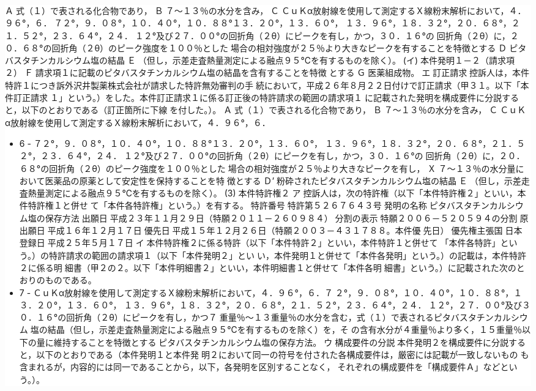  Ａ 式（１）で表される化合物であり， 
 Ｂ ７～１３％の水分を含み， 
 Ｃ ＣｕＫα放射線を使用して測定するＸ線粉末解析において，４．９６°，６．
７２°，９．０８°，１０．４０°，１０．８８°１３．２０°，１３．６０°，
１３．９６°，１８．３２°，２０．６８°，２１．５２°，２３．６４°，２４．
１２°及び２７．００°の回折角（２θ）にピークを有し，かつ，３０．１６°の
回折角（２θ）に，２０．６８°の回折角（２θ）のピーク強度を１００％とした
場合の相対強度が２５％より大きなピークを有することを特徴とする 
 Ｄ ピタバスタチンカルシウム塩の結晶 
 Ｅ （但し，示差走査熱量測定による融点９５℃を有するものを除く）。 
(イ) 本件発明１－２（請求項２） 
 Ｆ 請求項１に記載のピタバスタチンカルシウム塩の結晶を含有することを特徴
とする 
 Ｇ 医薬組成物。 
 エ 訂正請求 
 控訴人は，本件特許１につき訴外沢井製薬株式会社が請求した特許無効審判の手
続において，平成２６年８月２２日付けで訂正請求（甲３１。以下「本件訂正請求
１」という。）をした。本件訂正請求１に係る訂正後の特許請求の範囲の請求項１
に記載された発明を構成要件に分説すると，以下のとおりである（訂正箇所に下線
を付した。）。 
 Ａ 式（１）で表される化合物であり， 
 Ｂ ７～１３％の水分を含み， 
 Ｃ ＣｕＫα放射線を使用して測定するＸ線粉末解析において，４．９６°，６．
- 6 - 
７２°，９．０８°，１０．４０°，１０．８８°１３．２０°，１３．６０°，
１３．９６°，１８．３２°，２０．６８°，２１．５２°，２３．６４°，２４．
１２°及び２７．００°の回折角（２θ）にピークを有し，かつ，３０．１６°の
回折角（２θ）に，２０．６８°の回折角（２θ）のピーク強度を１００％とした
場合の相対強度が２５％より大きなピークを有し， 
 Ｘ ７～１３％の水分量において医薬品の原薬として安定性を保持することを特
徴とする 
 Ｄ’ 粉砕されたピタバスタチンカルシウム塩の結晶 
 Ｅ （但し，示差走査熱量測定による融点９５℃を有するものを除く）。 
(3) 本件特許権２ 
ア 控訴人は，次の特許権（以下「本件特許権２」といい，本件特許権１と併せ
て「本件各特許権」という。）を有する。 
特許番号   特許第５２６７６４３号 
発明の名称  ピタバスタチンカルシウム塩の保存方法 
出願日    平成２３年１１月２９日（特願２０１１－２６０９８４） 
分割の表示  特願２００６－５２０５９４の分割 
原出願日   平成１６年１２月１７日 
優先日    平成１５年１２月２６日（特願２００３－４３１７８８。本件優
先日） 
優先権主張国 日本 
登録日    平成２５年５月１７日 
イ 本件特許権２に係る特許（以下「本件特許２」といい，本件特許１と併せて
「本件各特許」という。）の特許請求の範囲の請求項１（以下「本件発明２」とい
い，本件発明１と併せて「本件各発明」という。）の記載は，本件特許２に係る明
細書（甲２の２。以下「本件明細書２」といい，本件明細書１と併せて「本件各明
細書」という。）に記載された次のとおりのものである。 
- 7 - 
ＣｕＫα放射線を使用して測定するＸ線粉末解析において，４．９６°，６．７
２°，９．０８°，１０．４０°，１０．８８°，１３．２０°，１３．６０°，
１３．９６°，１８．３２°，２０．６８°，２１．５２°，２３．６４°，２４．
１２°，２７．００°及び３０．１６°の回折角（２θ）にピークを有し，かつ７
重量％～１３重量％の水分を含む，式（１）で表されるピタバスタチンカルシウム
塩の結晶（但し，示差走査熱量測定による融点９５℃を有するものを除く）を，そ
の含有水分が４重量％より多く，１５重量％以下の量に維持することを特徴とする
ピタバスタチンカルシウム塩の保存方法。 
ウ 構成要件の分説 
本件発明２を構成要件に分説すると，以下のとおりである（本件発明１と本件発
明２において同一の符号を付された各構成要件は，厳密には記載が一致しないもの
も含まれるが，内容的には同一であることから，以下，各発明を区別することなく，
それぞれの構成要件を「構成要件Ａ」などという。）。 